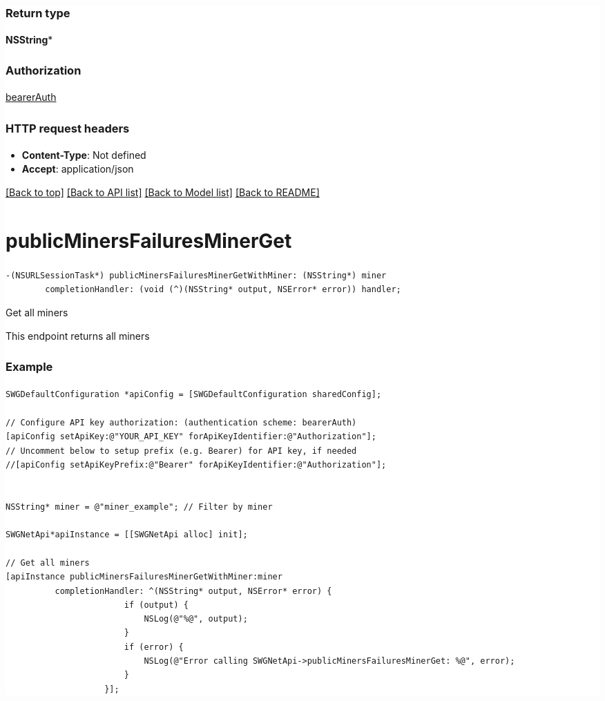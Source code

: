 ### Return type

**NSString***

### Authorization

[bearerAuth](../README.md#bearerAuth)

### HTTP request headers

 - **Content-Type**: Not defined
 - **Accept**: application/json

[[Back to top]](#) [[Back to API list]](../README.md#documentation-for-api-endpoints) [[Back to Model list]](../README.md#documentation-for-models) [[Back to README]](../README.md)

# **publicMinersFailuresMinerGet**
```objc
-(NSURLSessionTask*) publicMinersFailuresMinerGetWithMiner: (NSString*) miner
        completionHandler: (void (^)(NSString* output, NSError* error)) handler;
```

Get all miners

This endpoint returns all miners

### Example 
```objc
SWGDefaultConfiguration *apiConfig = [SWGDefaultConfiguration sharedConfig];

// Configure API key authorization: (authentication scheme: bearerAuth)
[apiConfig setApiKey:@"YOUR_API_KEY" forApiKeyIdentifier:@"Authorization"];
// Uncomment below to setup prefix (e.g. Bearer) for API key, if needed
//[apiConfig setApiKeyPrefix:@"Bearer" forApiKeyIdentifier:@"Authorization"];


NSString* miner = @"miner_example"; // Filter by miner

SWGNetApi*apiInstance = [[SWGNetApi alloc] init];

// Get all miners
[apiInstance publicMinersFailuresMinerGetWithMiner:miner
          completionHandler: ^(NSString* output, NSError* error) {
                        if (output) {
                            NSLog(@"%@", output);
                        }
                        if (error) {
                            NSLog(@"Error calling SWGNetApi->publicMinersFailuresMinerGet: %@", error);
                        }
                    }];
```
